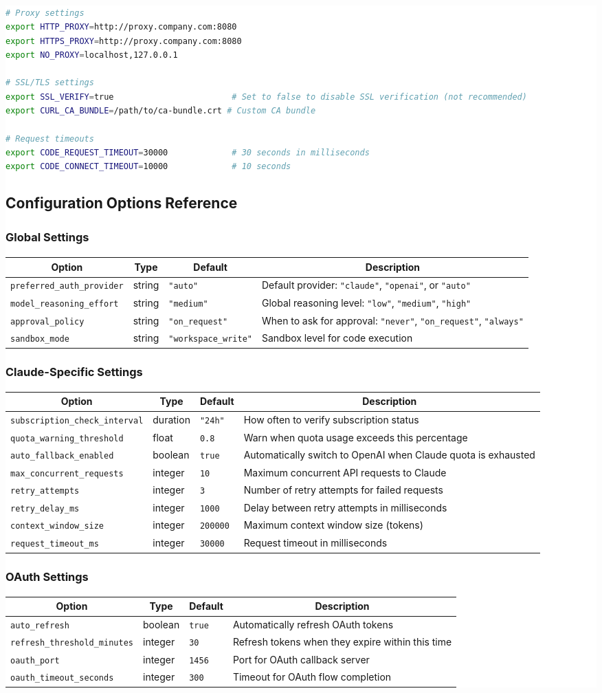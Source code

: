 ```bash
# Proxy settings
export HTTP_PROXY=http://proxy.company.com:8080
export HTTPS_PROXY=http://proxy.company.com:8080
export NO_PROXY=localhost,127.0.0.1

# SSL/TLS settings
export SSL_VERIFY=true                        # Set to false to disable SSL verification (not recommended)
export CURL_CA_BUNDLE=/path/to/ca-bundle.crt # Custom CA bundle

# Request timeouts
export CODE_REQUEST_TIMEOUT=30000             # 30 seconds in milliseconds
export CODE_CONNECT_TIMEOUT=10000             # 10 seconds
```

## Configuration Options Reference

### Global Settings

| Option | Type | Default | Description |
|--------|------|---------|-------------|
| `preferred_auth_provider` | string | `"auto"` | Default provider: `"claude"`, `"openai"`, or `"auto"` |
| `model_reasoning_effort` | string | `"medium"` | Global reasoning level: `"low"`, `"medium"`, `"high"` |
| `approval_policy` | string | `"on_request"` | When to ask for approval: `"never"`, `"on_request"`, `"always"` |
| `sandbox_mode` | string | `"workspace_write"` | Sandbox level for code execution |

### Claude-Specific Settings

| Option | Type | Default | Description |
|--------|------|---------|-------------|
| `subscription_check_interval` | duration | `"24h"` | How often to verify subscription status |
| `quota_warning_threshold` | float | `0.8` | Warn when quota usage exceeds this percentage |
| `auto_fallback_enabled` | boolean | `true` | Automatically switch to OpenAI when Claude quota is exhausted |
| `max_concurrent_requests` | integer | `10` | Maximum concurrent API requests to Claude |
| `retry_attempts` | integer | `3` | Number of retry attempts for failed requests |
| `retry_delay_ms` | integer | `1000` | Delay between retry attempts in milliseconds |
| `context_window_size` | integer | `200000` | Maximum context window size (tokens) |
| `request_timeout_ms` | integer | `30000` | Request timeout in milliseconds |

### OAuth Settings

| Option | Type | Default | Description |
|--------|------|---------|-------------|
| `auto_refresh` | boolean | `true` | Automatically refresh OAuth tokens |
| `refresh_threshold_minutes` | integer | `30` | Refresh tokens when they expire within this time |
| `oauth_port` | integer | `1456` | Port for OAuth callback server |
| `oauth_timeout_seconds` | integer | `300` | Timeout for OAuth flow completion |
